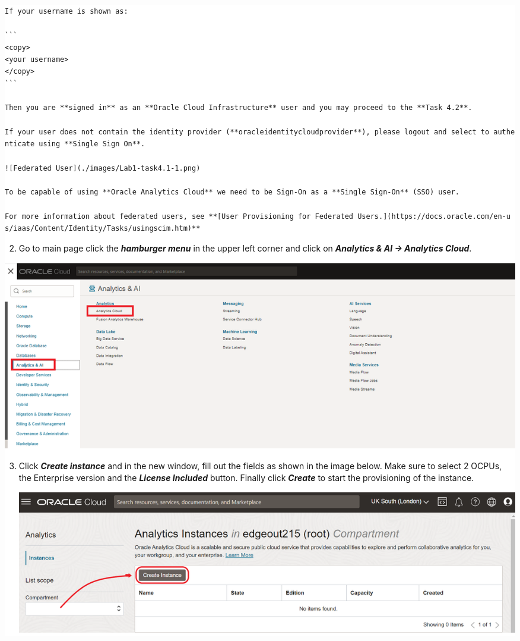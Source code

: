   	If your username is shown as:

	```
	<copy>
    <your username>
	</copy>
	```

	Then you are **signed in** as an **Oracle Cloud Infrastructure** user and you may proceed to the **Task 4.2**.

  	If your user does not contain the identity provider (**oracleidentitycloudprovider**), please logout and select to authenticate using **Single Sign On**.

  	![Federated User](./images/Lab1-task4.1-1.png)

   	To be capable of using **Oracle Analytics Cloud** we need to be Sign-On as a **Single Sign-On** (SSO) user.

   	For more information about federated users, see **[User Provisioning for Federated Users.](https://docs.oracle.com/en-us/iaas/Content/Identity/Tasks/usingscim.htm)**

2. Go to main page click the _**hamburger menu**_ in the upper left corner and click on _**Analytics & AI -> Analytics Cloud**_.

  ![OCI Console](./images/Lab1-task4.2.png)


3. Click _**Create instance**_ and in the new window, fill out the fields as shown in the image below. Make sure to select 2 OCPUs, the Enterprise version and the _**License Included**_ button. Finally click _**Create**_ to start the provisioning of the instance.

  	![Analytics Creation](./images/Lab1-task4.3.png)
